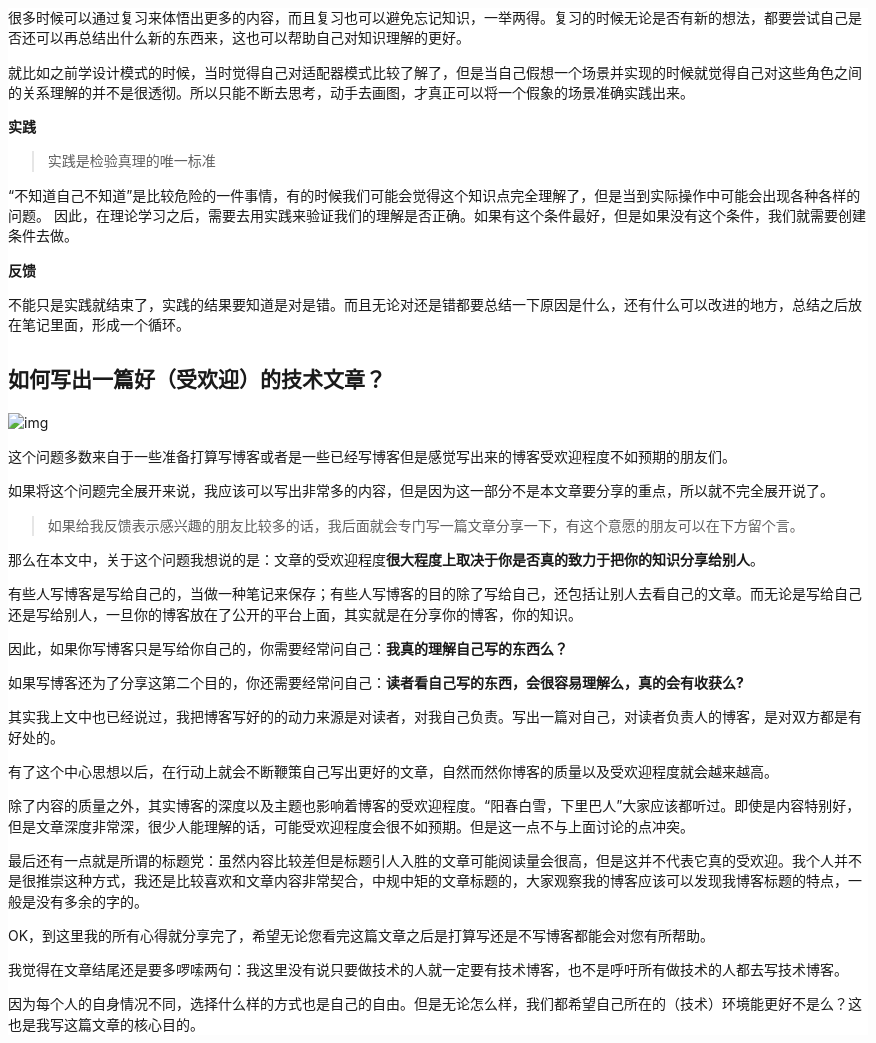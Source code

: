 很多时候可以通过复习来体悟出更多的内容，而且复习也可以避免忘记知识，一举两得。复习的时候无论是否有新的想法，都要尝试自己是否还可以再总结出什么新的东西来，这也可以帮助自己对知识理解的更好。

就比如之前学设计模式的时候，当时觉得自己对适配器模式比较了解了，但是当自己假想一个场景并实现的时候就觉得自己对这些角色之间的关系理解的并不是很透彻。所以只能不断去思考，动手去画图，才真正可以将一个假象的场景准确实践出来。

**实践**

> 实践是检验真理的唯一标准

“不知道自己不知道”是比较危险的一件事情，有的时候我们可能会觉得这个知识点完全理解了，但是当到实际操作中可能会出现各种各样的问题。
因此，在理论学习之后，需要去用实践来验证我们的理解是否正确。如果有这个条件最好，但是如果没有这个条件，我们就需要创建条件去做。

**反馈**

不能只是实践就结束了，实践的结果要知道是对是错。而且无论对还是错都要总结一下原因是什么，还有什么可以改进的地方，总结之后放在笔记里面，形成一个循环。

## 如何写出一篇好（受欢迎）的技术文章？

![img](https://ws2.sinaimg.cn/large/006tNc79gy1fzbv6p1q5yj30zk0m9dhj.jpg)

这个问题多数来自于一些准备打算写博客或者是一些已经写博客但是感觉写出来的博客受欢迎程度不如预期的朋友们。

如果将这个问题完全展开来说，我应该可以写出非常多的内容，但是因为这一部分不是本文章要分享的重点，所以就不完全展开说了。

> 如果给我反馈表示感兴趣的朋友比较多的话，我后面就会专门写一篇文章分享一下，有这个意愿的朋友可以在下方留个言。

那么在本文中，关于这个问题我想说的是：文章的受欢迎程度**很大程度上取决于你是否真的致力于把你的知识分享给别人**。

有些人写博客是写给自己的，当做一种笔记来保存；有些人写博客的目的除了写给自己，还包括让别人去看自己的文章。而无论是写给自己还是写给别人，一旦你的博客放在了公开的平台上面，其实就是在分享你的博客，你的知识。

因此，如果你写博客只是写给你自己的，你需要经常问自己：**我真的理解自己写的东西么？**

如果写博客还为了分享这第二个目的，你还需要经常问自己：**读者看自己写的东西，会很容易理解么，真的会有收获么?**

其实我上文中也已经说过，我把博客写好的的动力来源是对读者，对我自己负责。写出一篇对自己，对读者负责人的博客，是对双方都是有好处的。

有了这个中心思想以后，在行动上就会不断鞭策自己写出更好的文章，自然而然你博客的质量以及受欢迎程度就会越来越高。

除了内容的质量之外，其实博客的深度以及主题也影响着博客的受欢迎程度。“阳春白雪，下里巴人”大家应该都听过。即使是内容特别好，但是文章深度非常深，很少人能理解的话，可能受欢迎程度会很不如预期。但是这一点不与上面讨论的点冲突。

最后还有一点就是所谓的标题党：虽然内容比较差但是标题引人入胜的文章可能阅读量会很高，但是这并不代表它真的受欢迎。我个人并不是很推崇这种方式，我还是比较喜欢和文章内容非常契合，中规中矩的文章标题的，大家观察我的博客应该可以发现我博客标题的特点，一般是没有多余的字的。

OK，到这里我的所有心得就分享完了，希望无论您看完这篇文章之后是打算写还是不写博客都能会对您有所帮助。

我觉得在文章结尾还是要多啰嗦两句：我这里没有说只要做技术的人就一定要有技术博客，也不是呼吁所有做技术的人都去写技术博客。

因为每个人的自身情况不同，选择什么样的方式也是自己的自由。但是无论怎么样，我们都希望自己所在的（技术）环境能更好不是么？这也是我写这篇文章的核心目的。